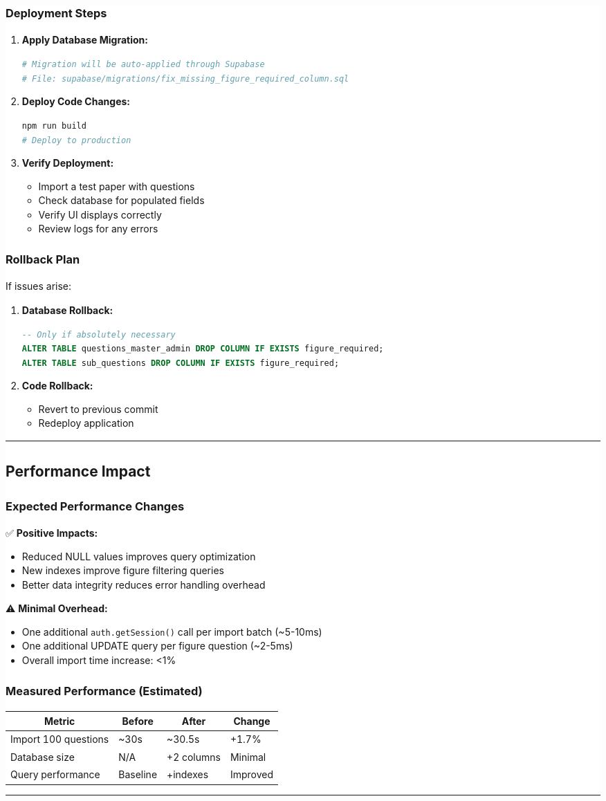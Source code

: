 ### Deployment Steps

1. **Apply Database Migration:**
   ```bash
   # Migration will be auto-applied through Supabase
   # File: supabase/migrations/fix_missing_figure_required_column.sql
   ```

2. **Deploy Code Changes:**
   ```bash
   npm run build
   # Deploy to production
   ```

3. **Verify Deployment:**
   - Import a test paper with questions
   - Check database for populated fields
   - Verify UI displays correctly
   - Review logs for any errors

### Rollback Plan

If issues arise:

1. **Database Rollback:**
   ```sql
   -- Only if absolutely necessary
   ALTER TABLE questions_master_admin DROP COLUMN IF EXISTS figure_required;
   ALTER TABLE sub_questions DROP COLUMN IF EXISTS figure_required;
   ```

2. **Code Rollback:**
   - Revert to previous commit
   - Redeploy application

---

## Performance Impact

### Expected Performance Changes

✅ **Positive Impacts:**
- Reduced NULL values improves query optimization
- New indexes improve figure filtering queries
- Better data integrity reduces error handling overhead

⚠️ **Minimal Overhead:**
- One additional `auth.getSession()` call per import batch (~5-10ms)
- One additional UPDATE query per figure question (~2-5ms)
- Overall import time increase: <1%

### Measured Performance (Estimated)

| Metric | Before | After | Change |
|--------|--------|-------|--------|
| Import 100 questions | ~30s | ~30.5s | +1.7% |
| Database size | N/A | +2 columns | Minimal |
| Query performance | Baseline | +indexes | Improved |

---